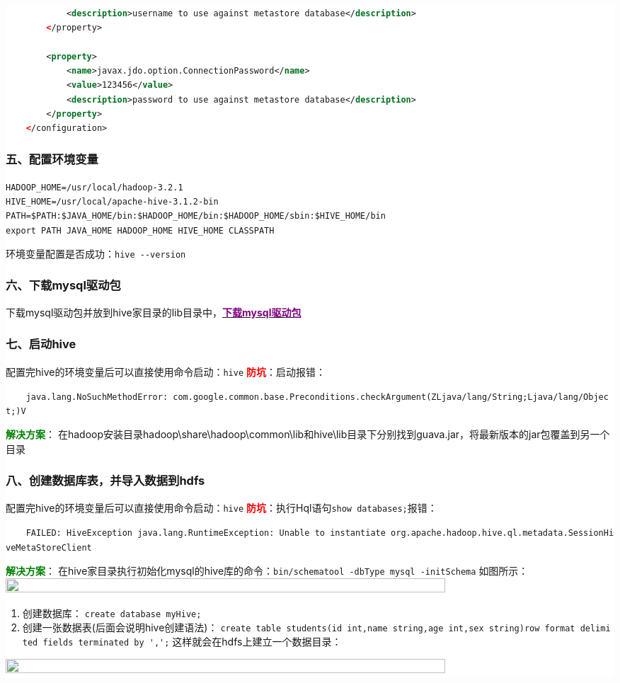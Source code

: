 ````xml
			<description>username to use against metastore database</description>
		</property>
		
		<property>
			<name>javax.jdo.option.ConnectionPassword</name>
			<value>123456</value>
			<description>password to use against metastore database</description>
		</property>
	</configuration>
````

### 五、配置环境变量
````
HADOOP_HOME=/usr/local/hadoop-3.2.1
HIVE_HOME=/usr/local/apache-hive-3.1.2-bin
PATH=$PATH:$JAVA_HOME/bin:$HADOOP_HOME/bin:$HADOOP_HOME/sbin:$HIVE_HOME/bin
export PATH JAVA_HOME HADOOP_HOME HIVE_HOME CLASSPATH
````
环境变量配置是否成功：`hive --version`

### 六、下载mysql驱动包
下载mysql驱动包并放到hive家目录的lib目录中，[**<font color=purple>下载mysql驱动包</font>**](http://staticfile.erdongchen.top/download/mysql-connector-java-5.1.48.jar "点击下载")


### 七、启动hive
配置完hive的环境变量后可以直接使用命令启动：`hive`
**<font color=red>防坑</font>**：启动报错：
````
	java.lang.NoSuchMethodError: com.google.common.base.Preconditions.checkArgument(ZLjava/lang/String;Ljava/lang/Object;)V
````
**<font color=green>解决方案</font>**：
 在hadoop安装目录hadoop\share\hadoop\common\lib和hive\lib目录下分别找到guava.jar，将最新版本的jar包覆盖到另一个目录


### 八、创建数据库表，并导入数据到hdfs
配置完hive的环境变量后可以直接使用命令启动：`hive`
**<font color=red>防坑</font>**：执行Hql语句`show databases;`报错：
````
	FAILED: HiveException java.lang.RuntimeException: Unable to instantiate org.apache.hadoop.hive.ql.metadata.SessionHiveMetaStoreClient
````
**<font color=green>解决方案</font>**：
 在hive家目录执行初始化mysql的hive库的命令：`bin/schematool -dbType mysql -initSchema`
 如图所示：
 <img style="width:85%;height:85%" src="https://staticfile.erdongchen.top/blog/blogPicture/20200317/8.1.jpg"  align=left/>

1. 创建数据库：
 `create database myHive;`
2. 创建一张数据表(后面会说明hive创建语法)：
 `create table students(id int,name string,age int,sex string)row format delimited fields terminated by ',';`
 这样就会在hdfs上建立一个数据目录：
 <img style="width:85%;height:85%" src="https://staticfile.erdongchen.top/blog/blogPicture/20200317/8.2.jpg"  align=left/>
 